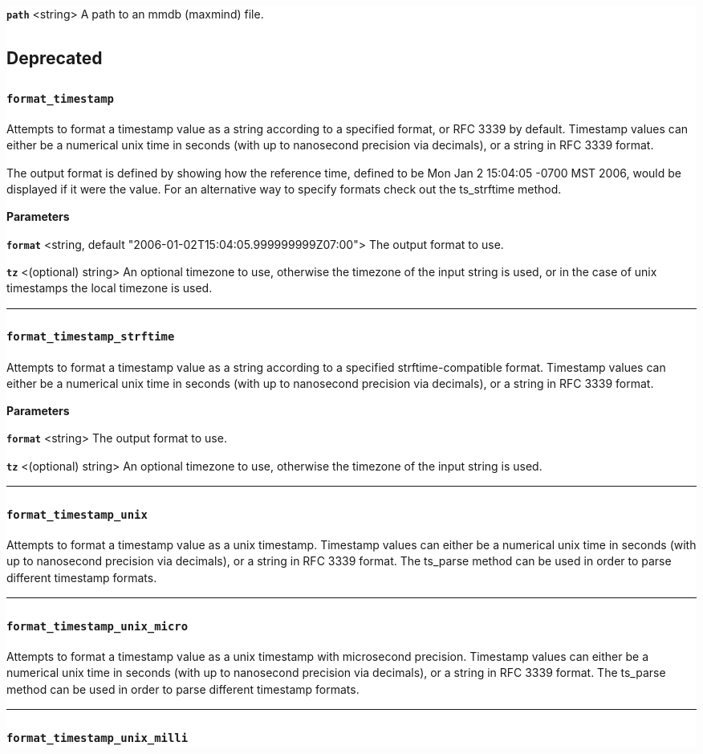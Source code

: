 **`path`** \<string\> A path to an mmdb (maxmind) file.

## Deprecated

### **`format_timestamp`**

Attempts to format a timestamp value as a string according to a specified format, or RFC 3339 by default. Timestamp values can either be a numerical unix time in seconds (with up to nanosecond precision via decimals), or a string in RFC 3339 format.

The output format is defined by showing how the reference time, defined to be Mon Jan 2 15:04:05 -0700 MST 2006, would be displayed if it were the value. For an alternative way to specify formats check out the ts_strftime method.

**Parameters**

**`format`** \<string, default "2006-01-02T15:04:05.999999999Z07:00"\> The output format to use.

**`tz`** \<(optional) string\> An optional timezone to use, otherwise the timezone of the input string is used, or in the case of unix timestamps the local timezone is used.

---

### **`format_timestamp_strftime`**

Attempts to format a timestamp value as a string according to a specified strftime-compatible format. Timestamp values can either be a numerical unix time in seconds (with up to nanosecond precision via decimals), or a string in RFC 3339 format.

**Parameters**

**`format`** \<string\> The output format to use.

**`tz`** \<(optional) string\> An optional timezone to use, otherwise the timezone of the input string is used.

---

### **`format_timestamp_unix`**

Attempts to format a timestamp value as a unix timestamp. Timestamp values can either be a numerical unix time in seconds (with up to nanosecond precision via decimals), or a string in RFC 3339 format. The ts_parse method can be used in order to parse different timestamp formats.

---

### **`format_timestamp_unix_micro`**

Attempts to format a timestamp value as a unix timestamp with microsecond precision. Timestamp values can either be a numerical unix time in seconds (with up to nanosecond precision via decimals), or a string in RFC 3339 format. The ts_parse method can be used in order to parse different timestamp formats.

---

### **`format_timestamp_unix_milli`**
